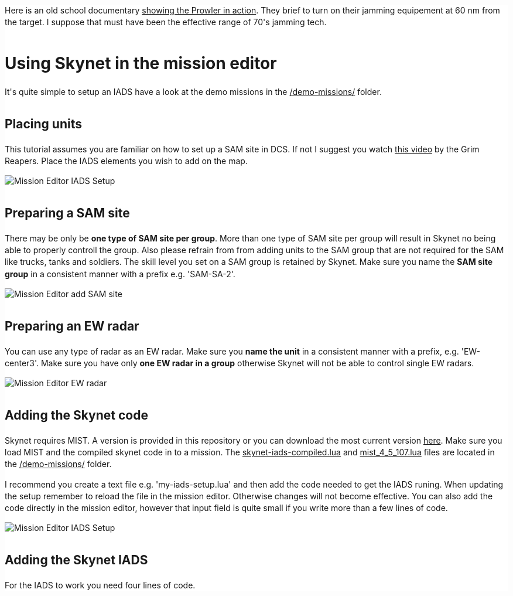 Here is an old school documentary [showing the Prowler in action](https://www.youtube.com/watch?v=su44ZU7NcQU). They brief to turn on their jamming equipement at 60 nm from the target.
I suppose that must have been the effective range of 70's jamming tech.

# Using Skynet in the mission editor
It's quite simple to setup an IADS have a look at the demo missions in the [/demo-missions/](/demo-missions) folder.

## Placing units
This tutorial assumes you are familiar on how to set up a SAM site in DCS. If not I suggest you watch [this video](https://www.youtube.com/watch?v=YZPh-JNf6Ww) by the Grim Reapers.
Place the IADS elements you wish to add on the map.

![Mission Editor IADS Setup](/images/iads-setup.png)  

## Preparing a SAM site
There may be only be **one type of SAM site per group**. More than one type of SAM site per group will result in Skynet no being able to properly controll the group. Also please refrain from from adding units to the SAM group that are not required for the SAM like trucks, tanks and soldiers.
The skill level you set on a SAM group is retained by Skynet. Make sure you name the **SAM site group** in a consistent manner with a prefix e.g. 'SAM-SA-2'.

![Mission Editor add SAM site](/images/add-sam-site.png)  

## Preparing an EW radar
You can use any type of radar as an EW radar. Make sure you **name the unit** in a consistent manner with a prefix, e.g. 'EW-center3'. Make sure you have only **one EW radar in a group** otherwise Skynet will not be able to control single EW radars.

![Mission Editor EW radar](/images/ew-setup.png)  

## Adding the Skynet code
Skynet requires MIST. A version is provided in this repository or you can download the most current version [here](https://github.com/mrSkortch/MissionScriptingTools).
Make sure you load MIST and the compiled skynet code in to a mission. The [skynet-iads-compiled.lua](/demo-missions/skynet-iads-compiled.lua) and [mist_4_5_107.lua](/demo-missions/mist_4_5_107.lua) files are located in the [/demo-missions/](/demo-missions) folder. 

I recommend you create a text file e.g. 'my-iads-setup.lua' and then add the code needed to get the IADS runing. When updating the setup remember to reload the file in the mission editor. Otherwise changes will not become effective.
You can also add the code directly in the mission editor, however that input field is quite small if you write more than a few lines of code.

![Mission Editor IADS Setup](/images/load-scripts.png)  

## Adding the Skynet IADS
For the IADS to work you need four lines of code.
